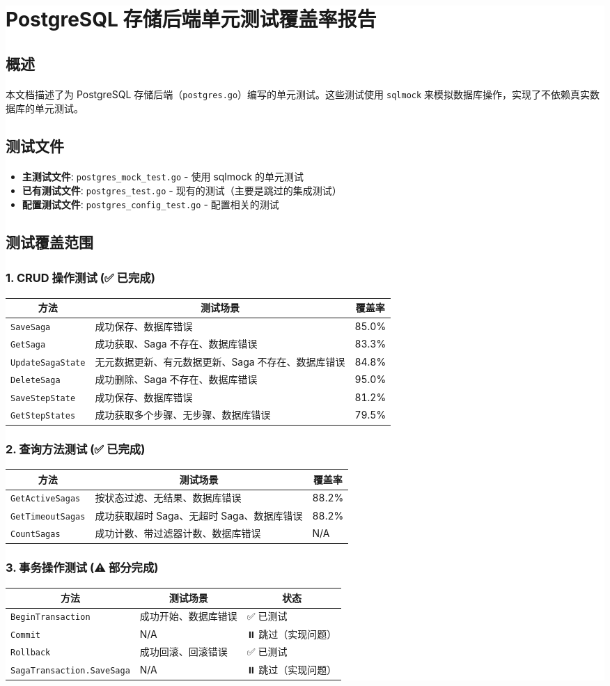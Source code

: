 # PostgreSQL 存储后端单元测试覆盖率报告

## 概述

本文档描述了为 PostgreSQL 存储后端（`postgres.go`）编写的单元测试。这些测试使用 `sqlmock` 来模拟数据库操作，实现了不依赖真实数据库的单元测试。

## 测试文件

- **主测试文件**: `postgres_mock_test.go` - 使用 sqlmock 的单元测试
- **已有测试文件**: `postgres_test.go` - 现有的测试（主要是跳过的集成测试）
- **配置测试文件**: `postgres_config_test.go` - 配置相关的测试

## 测试覆盖范围

### 1. CRUD 操作测试 (✅ 已完成)

| 方法 | 测试场景 | 覆盖率 |
|-----|---------|--------|
| `SaveSaga` | 成功保存、数据库错误 | 85.0% |
| `GetSaga` | 成功获取、Saga 不存在、数据库错误 | 83.3% |
| `UpdateSagaState` | 无元数据更新、有元数据更新、Saga 不存在、数据库错误 | 84.8% |
| `DeleteSaga` | 成功删除、Saga 不存在、数据库错误 | 95.0% |
| `SaveStepState` | 成功保存、数据库错误 | 81.2% |
| `GetStepStates` | 成功获取多个步骤、无步骤、数据库错误 | 79.5% |

### 2. 查询方法测试 (✅ 已完成)

| 方法 | 测试场景 | 覆盖率 |
|-----|---------|--------|
| `GetActiveSagas` | 按状态过滤、无结果、数据库错误 | 88.2% |
| `GetTimeoutSagas` | 成功获取超时 Saga、无超时 Saga、数据库错误 | 88.2% |
| `CountSagas` | 成功计数、带过滤器计数、数据库错误 | N/A |

### 3. 事务操作测试 (⚠️ 部分完成)

| 方法 | 测试场景 | 状态 |
|-----|---------|------|
| `BeginTransaction` | 成功开始、数据库错误 | ✅ 已测试 |
| `Commit` | N/A | ⏸️ 跳过（实现问题）|
| `Rollback` | 成功回滚、回滚错误 | ✅ 已测试 |
| `SagaTransaction.SaveSaga` | N/A | ⏸️ 跳过（实现问题）|
